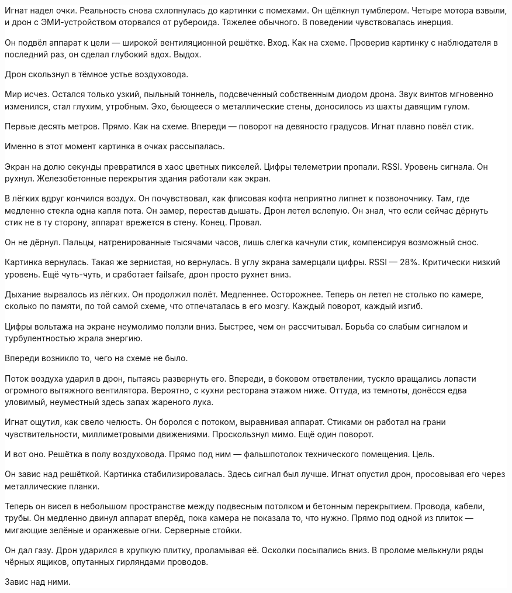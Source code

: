 Игнат надел очки. Реальность снова схлопнулась до картинки с помехами. Он щёлкнул тумблером. Четыре мотора взвыли, и дрон с ЭМИ-устройством оторвался от рубероида. Тяжелее обычного. В поведении чувствовалась инерция.

Он подвёл аппарат к цели — широкой вентиляционной решётке. Вход. Как на схеме. Проверив картинку с наблюдателя в последний раз, он сделал глубокий вдох. Выдох.

Дрон скользнул в тёмное устье воздуховода.

Мир исчез. Остался только узкий, пыльный тоннель, подсвеченный собственным диодом дрона. Звук винтов мгновенно изменился, стал глухим, утробным. Эхо, бьющееся о металлические стены, доносилось из шахты давящим гулом.

Первые десять метров. Прямо. Как на схеме. Впереди — поворот на девяносто градусов. Игнат плавно повёл стик.

Именно в этот момент картинка в очках рассыпалась.

Экран на долю секунды превратился в хаос цветных пикселей. Цифры телеметрии пропали. RSSI. Уровень сигнала. Он рухнул. Железобетонные перекрытия здания работали как экран.

В лёгких вдруг кончился воздух. Он почувствовал, как флисовая кофта неприятно липнет к позвоночнику. Там, где медленно стекла одна капля пота. Он замер, перестав дышать. Дрон летел вслепую. Он знал, что если сейчас дёрнуть стик не в ту сторону, аппарат врежется в стену. Конец. Провал.

Он не дёрнул. Пальцы, натренированные тысячами часов, лишь слегка качнули стик, компенсируя возможный снос.

Картинка вернулась. Такая же зернистая, но вернулась. В углу экрана замерцали цифры. RSSI — 28%. Критически низкий уровень. Ещё чуть-чуть, и сработает failsafe, дрон просто рухнет вниз.

Дыхание вырвалось из лёгких. Он продолжил полёт. Медленнее. Осторожнее. Теперь он летел не столько по камере, сколько по памяти, по той самой схеме, что отпечаталась в его мозгу. Каждый поворот, каждый изгиб.

Цифры вольтажа на экране неумолимо ползли вниз. Быстрее, чем он рассчитывал. Борьба со слабым сигналом и турбулентностью жрала энергию.

Впереди возникло то, чего на схеме не было.

Поток воздуха ударил в дрон, пытаясь развернуть его. Впереди, в боковом ответвлении, тускло вращались лопасти огромного вытяжного вентилятора. Вероятно, с кухни ресторана этажом ниже. Оттуда, из темноты, донёсся едва уловимый, неуместный здесь запах жареного лука.

Игнат ощутил, как свело челюсть. Он боролся с потоком, выравнивая аппарат. Стиками он работал на грани чувствительности, миллиметровыми движениями. Проскользнул мимо. Ещё один поворот.

И вот оно. Решётка в полу воздуховода. Прямо под ним — фальшпотолок технического помещения. Цель.

Он завис над решёткой. Картинка стабилизировалась. Здесь сигнал был лучше. Игнат опустил дрон, просовывая его через металлические планки.

Теперь он висел в небольшом пространстве между подвесным потолком и бетонным перекрытием. Провода, кабели, трубы. Он медленно двинул аппарат вперёд, пока камера не показала то, что нужно. Прямо под одной из плиток — мигающие зелёные и оранжевые огни. Серверные стойки.

Он дал газу. Дрон ударился в хрупкую плитку, проламывая её. Осколки посыпались вниз. В проломе мелькнули ряды чёрных ящиков, опутанных гирляндами проводов.

Завис над ними.
